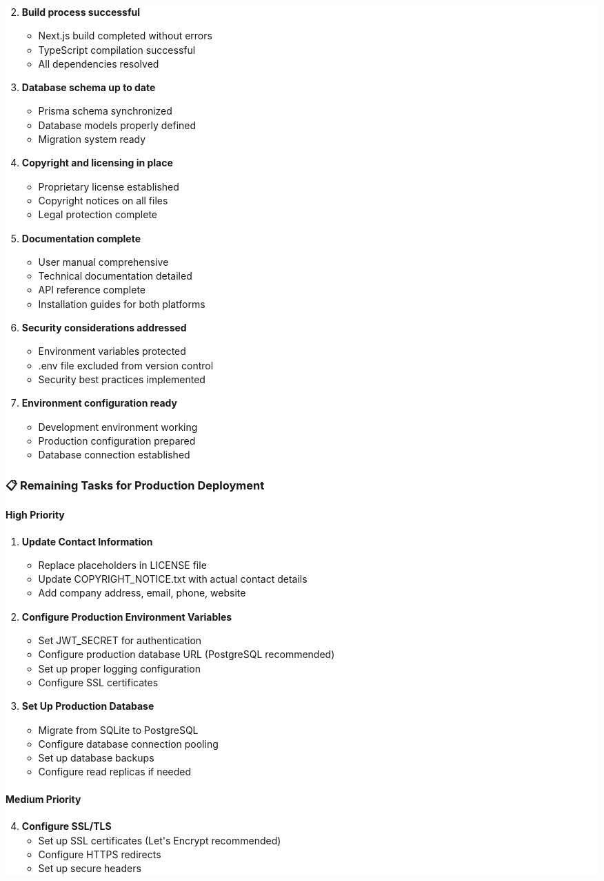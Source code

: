 2. **Build process successful**
   - Next.js build completed without errors
   - TypeScript compilation successful
   - All dependencies resolved

3. **Database schema up to date**
   - Prisma schema synchronized
   - Database models properly defined
   - Migration system ready

4. **Copyright and licensing in place**
   - Proprietary license established
   - Copyright notices on all files
   - Legal protection complete

5. **Documentation complete**
   - User manual comprehensive
   - Technical documentation detailed
   - API reference complete
   - Installation guides for both platforms

6. **Security considerations addressed**
   - Environment variables protected
   - .env file excluded from version control
   - Security best practices implemented

7. **Environment configuration ready**
   - Development environment working
   - Production configuration prepared
   - Database connection established

### 📋 Remaining Tasks for Production Deployment

#### High Priority
1. **Update Contact Information**
   - Replace placeholders in LICENSE file
   - Update COPYRIGHT_NOTICE.txt with actual contact details
   - Add company address, email, phone, website

2. **Configure Production Environment Variables**
   - Set JWT_SECRET for authentication
   - Configure production database URL (PostgreSQL recommended)
   - Set up proper logging configuration
   - Configure SSL certificates

3. **Set Up Production Database**
   - Migrate from SQLite to PostgreSQL
   - Configure database connection pooling
   - Set up database backups
   - Configure read replicas if needed

#### Medium Priority
4. **Configure SSL/TLS**
   - Set up SSL certificates (Let's Encrypt recommended)
   - Configure HTTPS redirects
   - Set up secure headers
